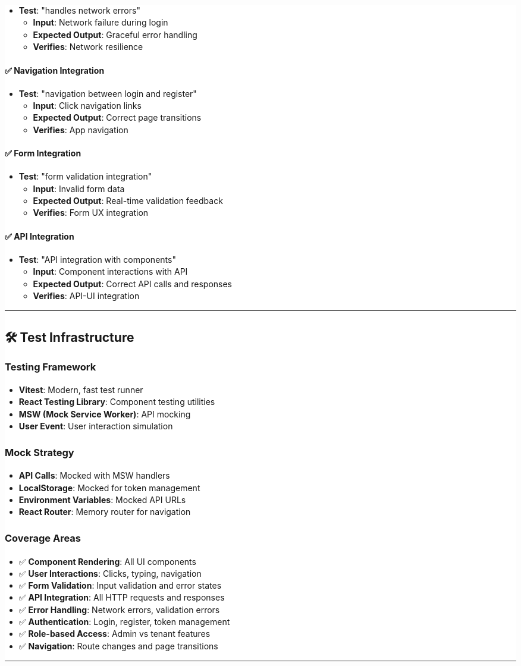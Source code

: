 - **Test**: "handles network errors"
  - **Input**: Network failure during login
  - **Expected Output**: Graceful error handling
  - **Verifies**: Network resilience

#### ✅ **Navigation Integration**
- **Test**: "navigation between login and register"
  - **Input**: Click navigation links
  - **Expected Output**: Correct page transitions
  - **Verifies**: App navigation

#### ✅ **Form Integration**
- **Test**: "form validation integration"
  - **Input**: Invalid form data
  - **Expected Output**: Real-time validation feedback
  - **Verifies**: Form UX integration

#### ✅ **API Integration**
- **Test**: "API integration with components"
  - **Input**: Component interactions with API
  - **Expected Output**: Correct API calls and responses
  - **Verifies**: API-UI integration

---

## 🛠️ Test Infrastructure

### **Testing Framework**
- **Vitest**: Modern, fast test runner
- **React Testing Library**: Component testing utilities
- **MSW (Mock Service Worker)**: API mocking
- **User Event**: User interaction simulation

### **Mock Strategy**
- **API Calls**: Mocked with MSW handlers
- **LocalStorage**: Mocked for token management
- **Environment Variables**: Mocked API URLs
- **React Router**: Memory router for navigation

### **Coverage Areas**
- ✅ **Component Rendering**: All UI components
- ✅ **User Interactions**: Clicks, typing, navigation
- ✅ **Form Validation**: Input validation and error states
- ✅ **API Integration**: All HTTP requests and responses
- ✅ **Error Handling**: Network errors, validation errors
- ✅ **Authentication**: Login, register, token management
- ✅ **Role-based Access**: Admin vs tenant features
- ✅ **Navigation**: Route changes and page transitions

---
